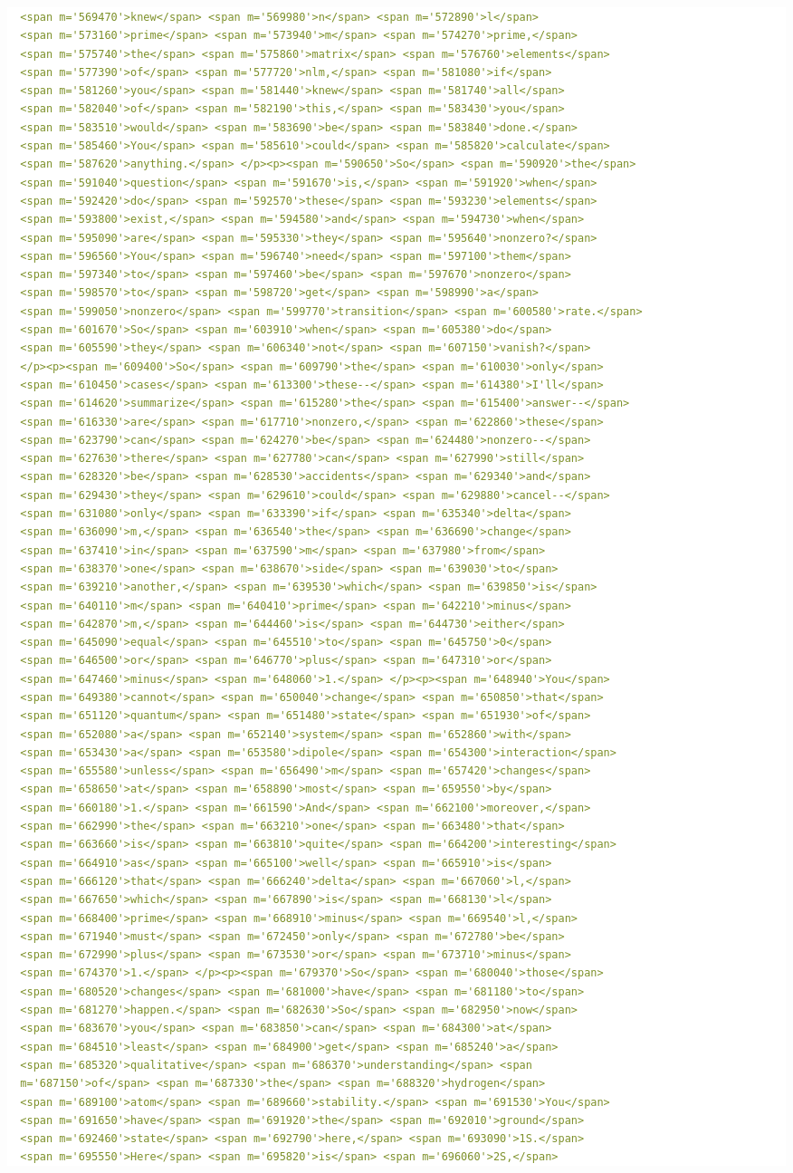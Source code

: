 ```yaml
  <span m='569470'>knew</span> <span m='569980'>n</span> <span m='572890'>l</span>
  <span m='573160'>prime</span> <span m='573940'>m</span> <span m='574270'>prime,</span>
  <span m='575740'>the</span> <span m='575860'>matrix</span> <span m='576760'>elements</span>
  <span m='577390'>of</span> <span m='577720'>nlm,</span> <span m='581080'>if</span>
  <span m='581260'>you</span> <span m='581440'>knew</span> <span m='581740'>all</span>
  <span m='582040'>of</span> <span m='582190'>this,</span> <span m='583430'>you</span>
  <span m='583510'>would</span> <span m='583690'>be</span> <span m='583840'>done.</span>
  <span m='585460'>You</span> <span m='585610'>could</span> <span m='585820'>calculate</span>
  <span m='587620'>anything.</span> </p><p><span m='590650'>So</span> <span m='590920'>the</span>
  <span m='591040'>question</span> <span m='591670'>is,</span> <span m='591920'>when</span>
  <span m='592420'>do</span> <span m='592570'>these</span> <span m='593230'>elements</span>
  <span m='593800'>exist,</span> <span m='594580'>and</span> <span m='594730'>when</span>
  <span m='595090'>are</span> <span m='595330'>they</span> <span m='595640'>nonzero?</span>
  <span m='596560'>You</span> <span m='596740'>need</span> <span m='597100'>them</span>
  <span m='597340'>to</span> <span m='597460'>be</span> <span m='597670'>nonzero</span>
  <span m='598570'>to</span> <span m='598720'>get</span> <span m='598990'>a</span>
  <span m='599050'>nonzero</span> <span m='599770'>transition</span> <span m='600580'>rate.</span>
  <span m='601670'>So</span> <span m='603910'>when</span> <span m='605380'>do</span>
  <span m='605590'>they</span> <span m='606340'>not</span> <span m='607150'>vanish?</span>
  </p><p><span m='609400'>So</span> <span m='609790'>the</span> <span m='610030'>only</span>
  <span m='610450'>cases</span> <span m='613300'>these--</span> <span m='614380'>I'll</span>
  <span m='614620'>summarize</span> <span m='615280'>the</span> <span m='615400'>answer--</span>
  <span m='616330'>are</span> <span m='617710'>nonzero,</span> <span m='622860'>these</span>
  <span m='623790'>can</span> <span m='624270'>be</span> <span m='624480'>nonzero--</span>
  <span m='627630'>there</span> <span m='627780'>can</span> <span m='627990'>still</span>
  <span m='628320'>be</span> <span m='628530'>accidents</span> <span m='629340'>and</span>
  <span m='629430'>they</span> <span m='629610'>could</span> <span m='629880'>cancel--</span>
  <span m='631080'>only</span> <span m='633390'>if</span> <span m='635340'>delta</span>
  <span m='636090'>m,</span> <span m='636540'>the</span> <span m='636690'>change</span>
  <span m='637410'>in</span> <span m='637590'>m</span> <span m='637980'>from</span>
  <span m='638370'>one</span> <span m='638670'>side</span> <span m='639030'>to</span>
  <span m='639210'>another,</span> <span m='639530'>which</span> <span m='639850'>is</span>
  <span m='640110'>m</span> <span m='640410'>prime</span> <span m='642210'>minus</span>
  <span m='642870'>m,</span> <span m='644460'>is</span> <span m='644730'>either</span>
  <span m='645090'>equal</span> <span m='645510'>to</span> <span m='645750'>0</span>
  <span m='646500'>or</span> <span m='646770'>plus</span> <span m='647310'>or</span>
  <span m='647460'>minus</span> <span m='648060'>1.</span> </p><p><span m='648940'>You</span>
  <span m='649380'>cannot</span> <span m='650040'>change</span> <span m='650850'>that</span>
  <span m='651120'>quantum</span> <span m='651480'>state</span> <span m='651930'>of</span>
  <span m='652080'>a</span> <span m='652140'>system</span> <span m='652860'>with</span>
  <span m='653430'>a</span> <span m='653580'>dipole</span> <span m='654300'>interaction</span>
  <span m='655580'>unless</span> <span m='656490'>m</span> <span m='657420'>changes</span>
  <span m='658650'>at</span> <span m='658890'>most</span> <span m='659550'>by</span>
  <span m='660180'>1.</span> <span m='661590'>And</span> <span m='662100'>moreover,</span>
  <span m='662990'>the</span> <span m='663210'>one</span> <span m='663480'>that</span>
  <span m='663660'>is</span> <span m='663810'>quite</span> <span m='664200'>interesting</span>
  <span m='664910'>as</span> <span m='665100'>well</span> <span m='665910'>is</span>
  <span m='666120'>that</span> <span m='666240'>delta</span> <span m='667060'>l,</span>
  <span m='667650'>which</span> <span m='667890'>is</span> <span m='668130'>l</span>
  <span m='668400'>prime</span> <span m='668910'>minus</span> <span m='669540'>l,</span>
  <span m='671940'>must</span> <span m='672450'>only</span> <span m='672780'>be</span>
  <span m='672990'>plus</span> <span m='673530'>or</span> <span m='673710'>minus</span>
  <span m='674370'>1.</span> </p><p><span m='679370'>So</span> <span m='680040'>those</span>
  <span m='680520'>changes</span> <span m='681000'>have</span> <span m='681180'>to</span>
  <span m='681270'>happen.</span> <span m='682630'>So</span> <span m='682950'>now</span>
  <span m='683670'>you</span> <span m='683850'>can</span> <span m='684300'>at</span>
  <span m='684510'>least</span> <span m='684900'>get</span> <span m='685240'>a</span>
  <span m='685320'>qualitative</span> <span m='686370'>understanding</span> <span
  m='687150'>of</span> <span m='687330'>the</span> <span m='688320'>hydrogen</span>
  <span m='689100'>atom</span> <span m='689660'>stability.</span> <span m='691530'>You</span>
  <span m='691650'>have</span> <span m='691920'>the</span> <span m='692010'>ground</span>
  <span m='692460'>state</span> <span m='692790'>here,</span> <span m='693090'>1S.</span>
  <span m='695550'>Here</span> <span m='695820'>is</span> <span m='696060'>2S,</span>
```